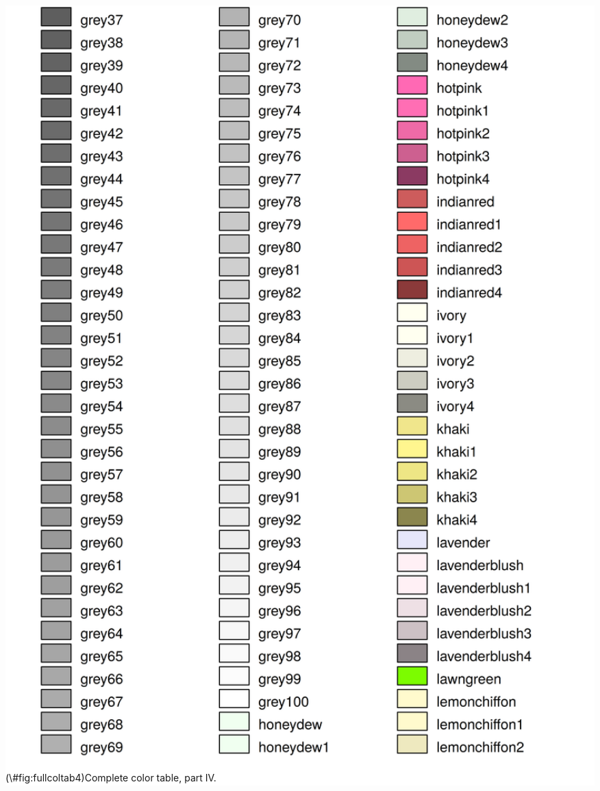 <div class="figure">
<img src="Figures/t4.png" alt="Complete color table, part IV." width="1725" />
<p class="caption">(\#fig:fullcoltab4)Complete color table, part IV.</p>
</div>
